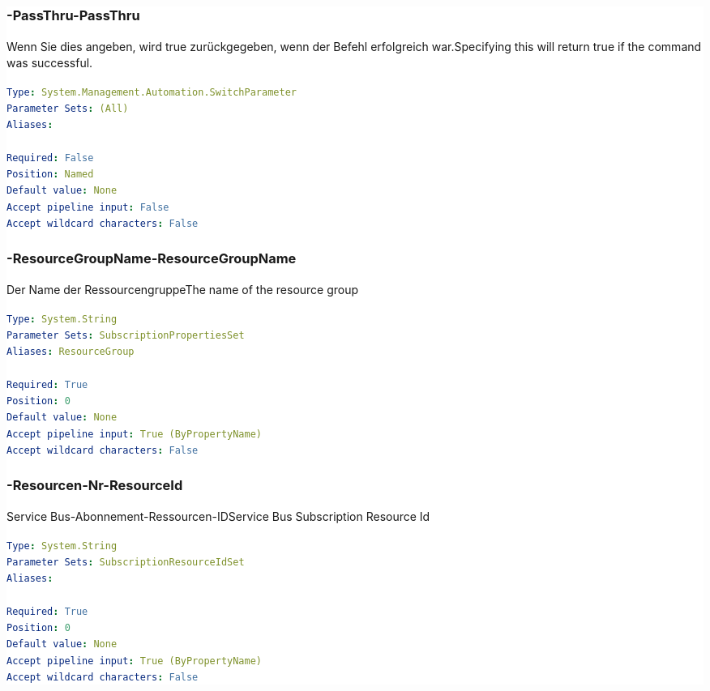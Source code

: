 ### <span data-ttu-id="86614-129">-PassThru</span><span class="sxs-lookup"><span data-stu-id="86614-129">-PassThru</span></span>
<span data-ttu-id="86614-130">Wenn Sie dies angeben, wird true zurückgegeben, wenn der Befehl erfolgreich war.</span><span class="sxs-lookup"><span data-stu-id="86614-130">Specifying this will return true if the command was successful.</span></span>

```yaml
Type: System.Management.Automation.SwitchParameter
Parameter Sets: (All)
Aliases:

Required: False
Position: Named
Default value: None
Accept pipeline input: False
Accept wildcard characters: False
```

### <span data-ttu-id="86614-131">-ResourceGroupName</span><span class="sxs-lookup"><span data-stu-id="86614-131">-ResourceGroupName</span></span>
<span data-ttu-id="86614-132">Der Name der Ressourcengruppe</span><span class="sxs-lookup"><span data-stu-id="86614-132">The name of the resource group</span></span>

```yaml
Type: System.String
Parameter Sets: SubscriptionPropertiesSet
Aliases: ResourceGroup

Required: True
Position: 0
Default value: None
Accept pipeline input: True (ByPropertyName)
Accept wildcard characters: False
```

### <span data-ttu-id="86614-133">-Resourcen-Nr</span><span class="sxs-lookup"><span data-stu-id="86614-133">-ResourceId</span></span>
<span data-ttu-id="86614-134">Service Bus-Abonnement-Ressourcen-ID</span><span class="sxs-lookup"><span data-stu-id="86614-134">Service Bus Subscription Resource Id</span></span>

```yaml
Type: System.String
Parameter Sets: SubscriptionResourceIdSet
Aliases:

Required: True
Position: 0
Default value: None
Accept pipeline input: True (ByPropertyName)
Accept wildcard characters: False
```
